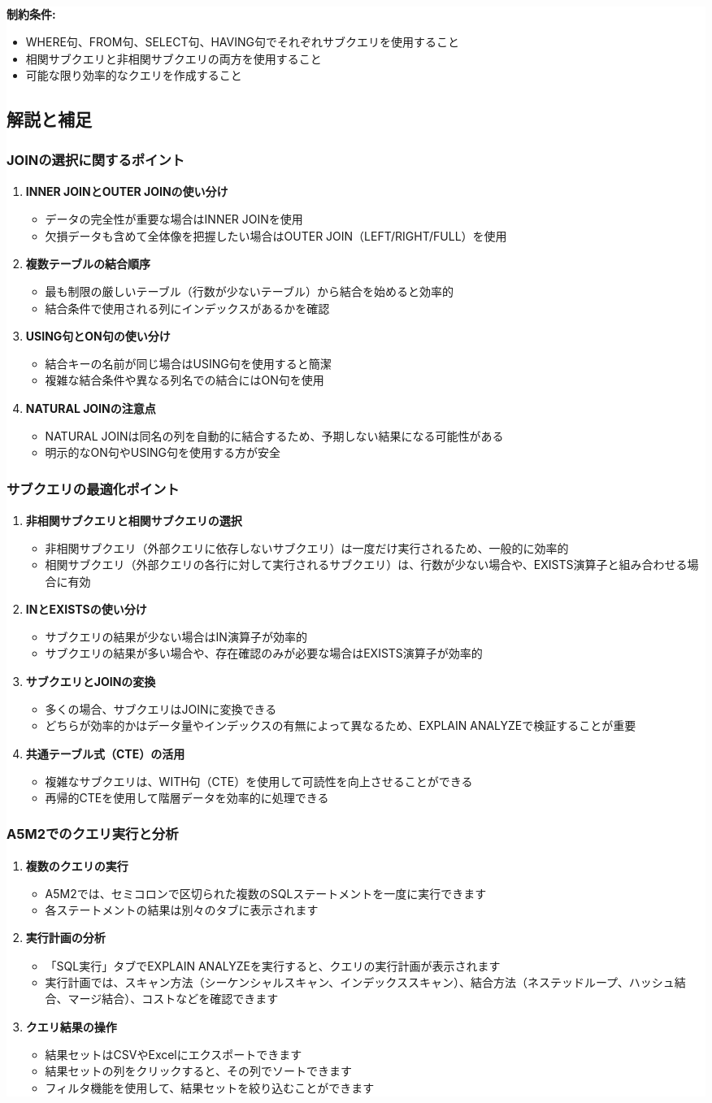 **制約条件:**
- WHERE句、FROM句、SELECT句、HAVING句でそれぞれサブクエリを使用すること
- 相関サブクエリと非相関サブクエリの両方を使用すること
- 可能な限り効率的なクエリを作成すること

## 解説と補足

### JOINの選択に関するポイント

1. **INNER JOINとOUTER JOINの使い分け**
   - データの完全性が重要な場合はINNER JOINを使用
   - 欠損データも含めて全体像を把握したい場合はOUTER JOIN（LEFT/RIGHT/FULL）を使用

2. **複数テーブルの結合順序**
   - 最も制限の厳しいテーブル（行数が少ないテーブル）から結合を始めると効率的
   - 結合条件で使用される列にインデックスがあるかを確認

3. **USING句とON句の使い分け**
   - 結合キーの名前が同じ場合はUSING句を使用すると簡潔
   - 複雑な結合条件や異なる列名での結合にはON句を使用

4. **NATURAL JOINの注意点**
   - NATURAL JOINは同名の列を自動的に結合するため、予期しない結果になる可能性がある
   - 明示的なON句やUSING句を使用する方が安全

### サブクエリの最適化ポイント

1. **非相関サブクエリと相関サブクエリの選択**
   - 非相関サブクエリ（外部クエリに依存しないサブクエリ）は一度だけ実行されるため、一般的に効率的
   - 相関サブクエリ（外部クエリの各行に対して実行されるサブクエリ）は、行数が少ない場合や、EXISTS演算子と組み合わせる場合に有効

2. **INとEXISTSの使い分け**
   - サブクエリの結果が少ない場合はIN演算子が効率的
   - サブクエリの結果が多い場合や、存在確認のみが必要な場合はEXISTS演算子が効率的

3. **サブクエリとJOINの変換**
   - 多くの場合、サブクエリはJOINに変換できる
   - どちらが効率的かはデータ量やインデックスの有無によって異なるため、EXPLAIN ANALYZEで検証することが重要

4. **共通テーブル式（CTE）の活用**
   - 複雑なサブクエリは、WITH句（CTE）を使用して可読性を向上させることができる
   - 再帰的CTEを使用して階層データを効率的に処理できる

### A5M2でのクエリ実行と分析

1. **複数のクエリの実行**
   - A5M2では、セミコロンで区切られた複数のSQLステートメントを一度に実行できます
   - 各ステートメントの結果は別々のタブに表示されます

2. **実行計画の分析**
   - 「SQL実行」タブでEXPLAIN ANALYZEを実行すると、クエリの実行計画が表示されます
   - 実行計画では、スキャン方法（シーケンシャルスキャン、インデックススキャン）、結合方法（ネステッドループ、ハッシュ結合、マージ結合）、コストなどを確認できます

3. **クエリ結果の操作**
   - 結果セットはCSVやExcelにエクスポートできます
   - 結果セットの列をクリックすると、その列でソートできます
   - フィルタ機能を使用して、結果セットを絞り込むことができます
